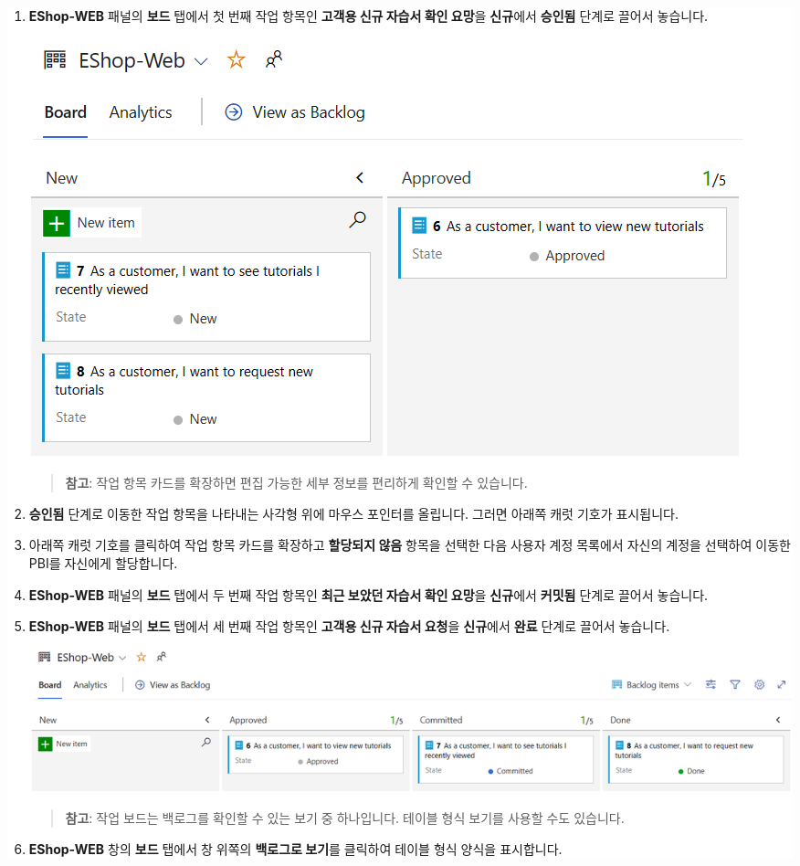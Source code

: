 1. **EShop-WEB** 패널의 **보드** 탭에서 첫 번째 작업 항목인 **고객용 신규 자습서 확인 요망**을 **신규**에서 **승인됨** 단계로 끌어서 놓습니다.

    ![WIT를 "신규" 상태에서 "승인됨"으로 이동](images/m1/EShop-WEB-new2ap_v1.png)

    > **참고**: 작업 항목 카드를 확장하면 편집 가능한 세부 정보를 편리하게 확인할 수 있습니다.

1. **승인됨** 단계로 이동한 작업 항목을 나타내는 사각형 위에 마우스 포인터를 올립니다. 그러면 아래쪽 캐럿 기호가 표시됩니다.
1. 아래쪽 캐럿 기호를 클릭하여 작업 항목 카드를 확장하고 **할당되지 않음** 항목을 선택한 다음 사용자 계정 목록에서 자신의 계정을 선택하여 이동한 PBI를 자신에게 할당합니다.
1. **EShop-WEB** 패널의 **보드** 탭에서 두 번째 작업 항목인 **최근 보았던 자습서 확인 요망**을 **신규**에서 **커밋됨** 단계로 끌어서 놓습니다.
1. **EShop-WEB** 패널의 **보드** 탭에서 세 번째 작업 항목인 **고객용 신규 자습서 요청**을 **신규**에서 **완료** 단계로 끌어서 놓습니다.

    ![이전 단계에서 지정된 열로 이동한 WIT](images/m1/EShop-WEB-board_pbis_v1.png)

    > **참고**: 작업 보드는 백로그를 확인할 수 있는 보기 중 하나입니다. 테이블 형식 보기를 사용할 수도 있습니다.

1. **EShop-WEB** 창의 **보드** 탭에서 창 위쪽의 **백로그로 보기**를 클릭하여 테이블 형식 양식을 표시합니다.
